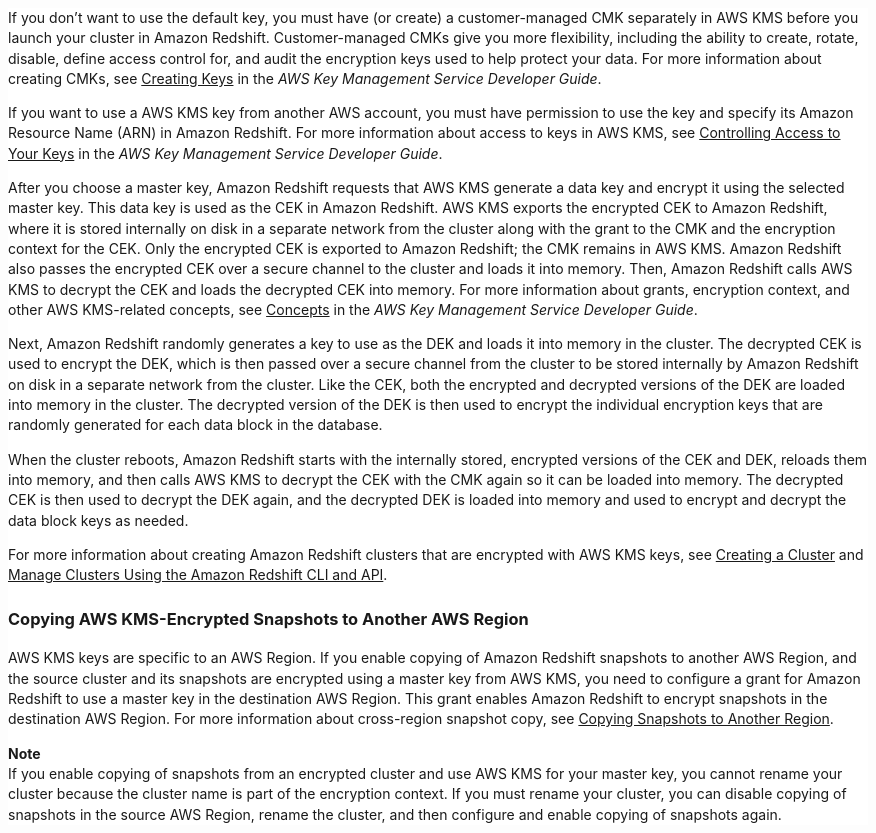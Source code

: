 If you don’t want to use the default key, you must have \(or create\) a customer\-managed CMK separately in AWS KMS before you launch your cluster in Amazon Redshift\. Customer\-managed CMKs give you more flexibility, including the ability to create, rotate, disable, define access control for, and audit the encryption keys used to help protect your data\. For more information about creating CMKs, see [Creating Keys](https://docs.aws.amazon.com/kms/latest/developerguide/create-keys.html) in the *AWS Key Management Service Developer Guide*\.

If you want to use a AWS KMS key from another AWS account, you must have permission to use the key and specify its Amazon Resource Name \(ARN\) in Amazon Redshift\. For more information about access to keys in AWS KMS, see [Controlling Access to Your Keys](https://docs.aws.amazon.com/kms/latest/developerguide/control-access.html) in the *AWS Key Management Service Developer Guide*\.

After you choose a master key, Amazon Redshift requests that AWS KMS generate a data key and encrypt it using the selected master key\. This data key is used as the CEK in Amazon Redshift\. AWS KMS exports the encrypted CEK to Amazon Redshift, where it is stored internally on disk in a separate network from the cluster along with the grant to the CMK and the encryption context for the CEK\. Only the encrypted CEK is exported to Amazon Redshift; the CMK remains in AWS KMS\. Amazon Redshift also passes the encrypted CEK over a secure channel to the cluster and loads it into memory\. Then, Amazon Redshift calls AWS KMS to decrypt the CEK and loads the decrypted CEK into memory\. For more information about grants, encryption context, and other AWS KMS\-related concepts, see [Concepts](https://docs.aws.amazon.com/kms/latest/developerguide/concepts.html) in the *AWS Key Management Service Developer Guide*\.

Next, Amazon Redshift randomly generates a key to use as the DEK and loads it into memory in the cluster\. The decrypted CEK is used to encrypt the DEK, which is then passed over a secure channel from the cluster to be stored internally by Amazon Redshift on disk in a separate network from the cluster\. Like the CEK, both the encrypted and decrypted versions of the DEK are loaded into memory in the cluster\. The decrypted version of the DEK is then used to encrypt the individual encryption keys that are randomly generated for each data block in the database\.

When the cluster reboots, Amazon Redshift starts with the internally stored, encrypted versions of the CEK and DEK, reloads them into memory, and then calls AWS KMS to decrypt the CEK with the CMK again so it can be loaded into memory\. The decrypted CEK is then used to decrypt the DEK again, and the decrypted DEK is loaded into memory and used to encrypt and decrypt the data block keys as needed\.

For more information about creating Amazon Redshift clusters that are encrypted with AWS KMS keys, see [Creating a Cluster](managing-clusters-console.md#create-cluster) and [Manage Clusters Using the Amazon Redshift CLI and API](manage-clusters-api-cli.md)\.

### Copying AWS KMS\-Encrypted Snapshots to Another AWS Region<a name="configure-snapshot-copy-grant"></a>

AWS KMS keys are specific to an AWS Region\. If you enable copying of Amazon Redshift snapshots to another AWS Region, and the source cluster and its snapshots are encrypted using a master key from AWS KMS, you need to configure a grant for Amazon Redshift to use a master key in the destination AWS Region\. This grant enables Amazon Redshift to encrypt snapshots in the destination AWS Region\. For more information about cross\-region snapshot copy, see [Copying Snapshots to Another Region](working-with-snapshots.md#cross-region-snapshot-copy)\.

**Note**  
If you enable copying of snapshots from an encrypted cluster and use AWS KMS for your master key, you cannot rename your cluster because the cluster name is part of the encryption context\. If you must rename your cluster, you can disable copying of snapshots in the source AWS Region, rename the cluster, and then configure and enable copying of snapshots again\.
